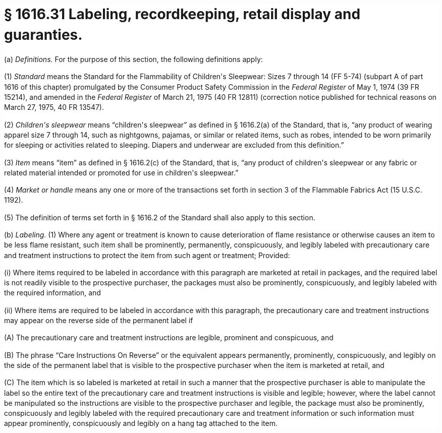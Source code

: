 # § 1616.31   Labeling, recordkeeping, retail display and guaranties.

(a) *Definitions.* For the purpose of this section, the following definitions apply:


(1) *Standard* means the Standard for the Flammability of Children's Sleepwear: Sizes 7 through 14 (FF 5-74) (subpart A of part 1616 of this chapter) promulgated by the Consumer Product Safety Commission in the _Federal Register_ of May 1, 1974 (39 FR 15214), and amended in the _Federal Register_ of March 21, 1975 (40 FR 12811) (correction notice published for technical reasons on March 27, 1975, 40 FR 13547).


(2) *Children's sleepwear* means “children's sleepwear” as defined in § 1616.2(a) of the Standard, that is, “any product of wearing apparel size 7 through 14, such as nightgowns, pajamas, or similar or related items, such as robes, intended to be worn primarily for sleeping or activities related to sleeping. Diapers and underwear are excluded from this definition.”


(3) *Item* means “item” as defined in § 1616.2(c) of the Standard, that is, “any product of children's sleepwear or any fabric or related material intended or promoted for use in children's sleepwear.”


(4) *Market or handle* means any one or more of the transactions set forth in section 3 of the Flammable Fabrics Act (15 U.S.C. 1192).


(5) The definition of terms set forth in § 1616.2 of the Standard shall also apply to this section.


(b) *Labeling.* (1) Where any agent or treatment is known to cause deterioration of flame resistance or otherwise causes an item to be less flame resistant, such item shall be prominently, permanently, conspicuously, and legibly labeled with precautionary care and treatment instructions to protect the item from such agent or treatment; Provided:


(i) Where items required to be labeled in accordance with this paragraph are marketed at retail in packages, and the required label is not readily visible to the prospective purchaser, the packages must also be prominently, conspicuously, and legibly labeled with the required information, and


(ii) Where items are required to be labeled in accordance with this paragraph, the precautionary care and treatment instructions may appear on the reverse side of the permanent label if


(A) The precautionary care and treatment instructions are legible, prominent and conspicuous, and


(B) The phrase “Care Instructions On Reverse” or the equivalent appears permanently, prominently, conspicuously, and legibly on the side of the permanent label that is visible to the prospective purchaser when the item is marketed at retail, and


(C) The item which is so labeled is marketed at retail in such a manner that the prospective purchaser is able to manipulate the label so the entire text of the precautionary care and treatment instructions is visible and legible; however, where the label cannot be manipulated so the instructions are visible to the prospective purchaser and legible, the package must also be prominently, conspicuously and legibly labeled with the required precautionary care and treatment information or such information must appear prominently, conspicuously and legibly on a hang tag attached to the item.
